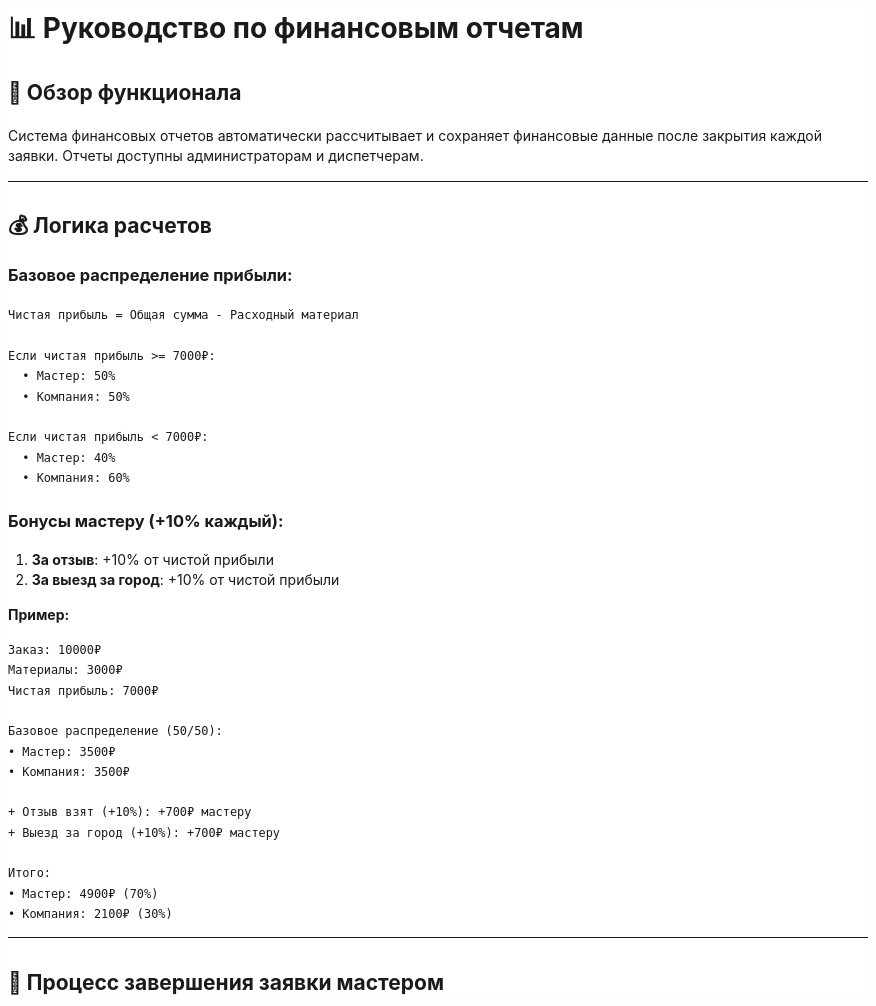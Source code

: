 # 📊 Руководство по финансовым отчетам

## 🎯 Обзор функционала

Система финансовых отчетов автоматически рассчитывает и сохраняет финансовые данные после закрытия каждой заявки. Отчеты доступны администраторам и диспетчерам.

---

## 💰 Логика расчетов

### Базовое распределение прибыли:

```
Чистая прибыль = Общая сумма - Расходный материал

Если чистая прибыль >= 7000₽:
  • Мастер: 50%
  • Компания: 50%

Если чистая прибыль < 7000₽:
  • Мастер: 40%
  • Компания: 60%
```

### Бонусы мастеру (+10% каждый):

1. **За отзыв**: +10% от чистой прибыли
2. **За выезд за город**: +10% от чистой прибыли

**Пример:**
```
Заказ: 10000₽
Материалы: 3000₽
Чистая прибыль: 7000₽

Базовое распределение (50/50):
• Мастер: 3500₽
• Компания: 3500₽

+ Отзыв взят (+10%): +700₽ мастеру
+ Выезд за город (+10%): +700₽ мастеру

Итого:
• Мастер: 4900₽ (70%)
• Компания: 2100₽ (30%)
```

---

## 📝 Процесс завершения заявки мастером

